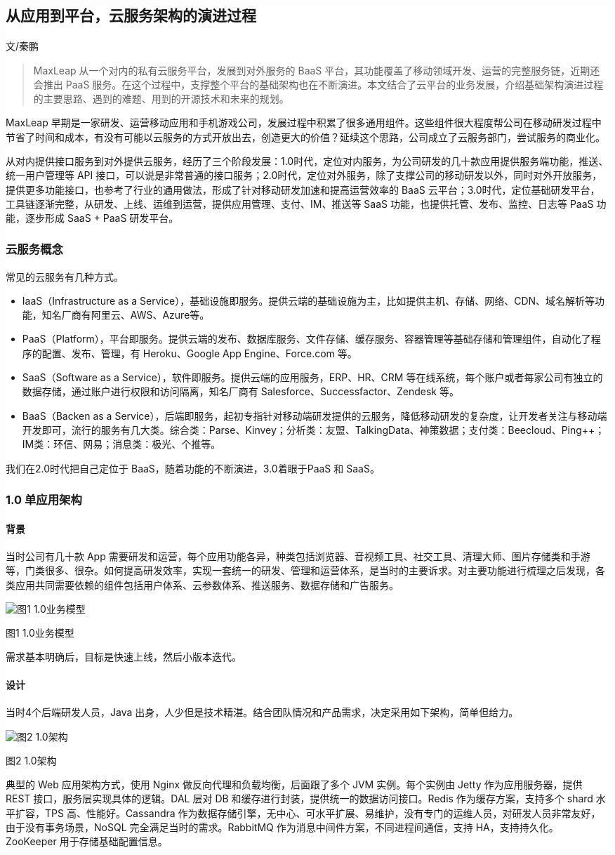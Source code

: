 ## 从应用到平台，云服务架构的演进过程

文/秦鹏

>MaxLeap 从一个对内的私有云服务平台，发展到对外服务的 BaaS 平台，其功能覆盖了移动领域开发、运营的完整服务链，近期还会推出 PaaS 服务。在这个过程中，支撑整个平台的基础架构也在不断演进。本文结合了云平台的业务发展，介绍基础架构演进过程的主要思路、遇到的难题、用到的开源技术和未来的规划。

MaxLeap 早期是一家研发、运营移动应用和手机游戏公司，发展过程中积累了很多通用组件。这些组件很大程度帮公司在移动研发过程中节省了时间和成本，有没有可能以云服务的方式开放出去，创造更大的价值？延续这个思路，公司成立了云服务部门，尝试服务的商业化。

从对内提供接口服务到对外提供云服务，经历了三个阶段发展：1.0时代，定位对内服务，为公司研发的几十款应用提供服务端功能，推送、统一用户管理等 API 接口，可以说是非常普通的接口服务；2.0时代，定位对外服务，除了支撑公司的移动研发以外，同时对外开放服务，提供更多功能接口，也参考了行业的通用做法，形成了针对移动研发加速和提高运营效率的 BaaS 云平台；3.0时代，定位基础研发平台，工具链逐渐完整，从研发、上线、运维到运营，提供应用管理、支付、IM、推送等 SaaS 功能，也提供托管、发布、监控、日志等 PaaS 功能，逐步形成 SaaS + PaaS 研发平台。

### 云服务概念

常见的云服务有几种方式。

- IaaS（Infrastructure as a Service），基础设施即服务。提供云端的基础设施为主，比如提供主机、存储、网络、CDN、域名解析等功能，知名厂商有阿里云、AWS、Azure等。

- PaaS（Platform），平台即服务。提供云端的发布、数据库服务、文件存储、缓存服务、容器管理等基础存储和管理组件，自动化了程序的配置、发布、管理，有 Heroku、Google App Engine、Force.com 等。

- SaaS（Software as a Service），软件即服务。提供云端的应用服务，ERP、HR、CRM 等在线系统，每个账户或者每家公司有独立的数据存储，通过账户进行权限和访问隔离，知名厂商有 Salesforce、Successfactor、Zendesk 等。

- BaaS（Backen as a Service），后端即服务，起初专指针对移动端研发提供的云服务，降低移动研发的复杂度，让开发者关注与移动端开发即可，流行的服务有几大类。综合类：Parse、Kinvey；分析类：友盟、TalkingData、神策数据；支付类：Beecloud、Ping++；IM类：环信、网易；消息类：极光、个推等。

我们在2.0时代把自己定位于 BaaS，随着功能的不断演进，3.0着眼于PaaS 和 SaaS。

### 1.0 单应用架构

#### 背景

当时公司有几十款 App 需要研发和运营，每个应用功能各异，种类包括浏览器、音视频工具、社交工具、清理大师、图片存储类和手游等，门类很多、很杂。如何提高研发效率，实现一套统一的研发、管理和运营体系，是当时的主要诉求。对主要功能进行梳理之后发现，各类应用共同需要依赖的组件包括用户体系、云参数体系、推送服务、数据存储和广告服务。

<img src="http://ipad-cms.csdn.net/cms/attachment/201608/579efecb374ac.png" alt="图1  1.0业务模型" title="图1  1.0业务模型" />

图1  1.0业务模型

需求基本明确后，目标是快速上线，然后小版本迭代。

#### 设计

当时4个后端研发人员，Java 出身，人少但是技术精湛。结合团队情况和产品需求，决定采用如下架构，简单但给力。

<img src="http://ipad-cms.csdn.net/cms/attachment/201608/579efefa47127.png" alt="图2  1.0架构" title="图2  1.0架构" />

图2  1.0架构

典型的 Web 应用架构方式，使用 Nginx 做反向代理和负载均衡，后面跟了多个 JVM 实例。每个实例由 Jetty 作为应用服务器，提供 REST 接口，服务层实现具体的逻辑。DAL 层对 DB 和缓存进行封装，提供统一的数据访问接口。Redis 作为缓存方案，支持多个 shard 水平扩容，TPS 高、性能好。Cassandra 作为数据存储引擎，无中心、可水平扩展、易维护，没有专门的运维人员，对研发人员非常友好，由于没有事务场景，NoSQL 完全满足当时的需求。RabbitMQ 作为消息中间件方案，不同进程间通信，支持 HA，支持持久化。ZooKeeper 用于存储基础配置信息。
